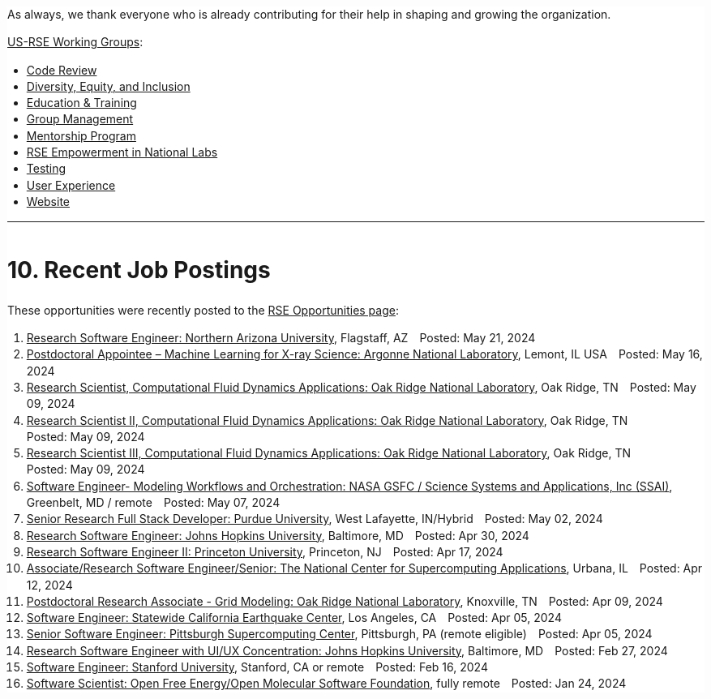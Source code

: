 As always, we thank everyone who is already contributing for their help in shaping and growing the organization.

[US-RSE Working Groups](https://us-rse.org/working-groups/):

* [Code Review](https://us-rse.org/wg/code-review/)
* [Diversity, Equity, and Inclusion](https://us-rse.org/wg/dei/)
* [Education & Training](https://us-rse.org/wg/education_training/)
* [Group Management](https://us-rse.org/wg/group-management/)
* [Mentorship Program](https://us-rse.org/wg/mentorship-program/)
* [RSE Empowerment in National Labs](https://us-rse.org/wg/rse-empowerment-national-labs/)
* [Testing](https://us-rse.org/wg/testing/)
* [User Experience](https://us-rse.org/wg/ux/)
* [Website](https://us-rse.org/wg/website/)

-----------------

<a name="jobs"></a>
# **10. Recent Job Postings**

These opportunities were recently posted to the [RSE Opportunities page](https://us-rse.org/jobs/):

1. [Research Software Engineer: Northern Arizona University](https://hr.peoplesoft.nau.edu/psp/ph92prta/EMPLOYEE/HRMS/c/HRS_HRAM.HRS_APP_SCHJOB.GBL?Page=HRS_APP_JBPST&Action=U&FOCUS=Applicant&SiteId=1&JobOpeningId=607879&PostingSeq=1), Flagstaff, AZ Posted: May 21, 2024
2. [Postdoctoral Appointee – Machine Learning for X-ray Science: Argonne National Laboratory](https://argonne.wd1.myworkdayjobs.com/Argonne_Careers/job/Lemont-IL-USA/Postdoctoral-Appointee---Machine-Learning-for-X-ray-Science_418219), Lemont, IL USA Posted: May 16, 2024
3. [Research Scientist, Computational Fluid Dynamics Applications: Oak Ridge National Laboratory](https://jobs.ornl.gov/Exempt/job/Oak-Ridge-Research-Scientist%2C-Computational-Fluid-Dynamics-Applications-TN-37716/1166253500/), Oak Ridge, TN Posted: May 09, 2024
4. [Research Scientist II, Computational Fluid Dynamics Applications: Oak Ridge National Laboratory](https://jobs.ornl.gov/Exempt/job/Oak-Ridge-Research-Scientist%2C-Computational-Fluid-Dynamics-Applications-TN-37830/1166267700/), Oak Ridge, TN Posted: May 09, 2024 
5. [Research Scientist III, Computational Fluid Dynamics Applications: Oak Ridge National Laboratory](https://jobs.ornl.gov/Exempt/job/Oak-Ridge-Research-Scientist%2C-Computational-Fluid-Dynamics-Applications-TN-37830/1166277400/), Oak Ridge, TN Posted: May 09, 2024
6. [Software Engineer- Modeling Workflows and Orchestration: NASA GSFC / Science Systems and Applications, Inc (SSAI)](https://workforcenow.adp.com/mascsr/default/mdf/recruitment/recruitment.html?cid=a40f480a-47ae-461b-bf11-ceedb843d226&ccId=19000101_000001&lang=en_US&jobId=469805), Greenbelt, MD / remote Posted: May 07, 2024
7. [Senior Research Full Stack Developer: Purdue University](https://careers.purdue.edu/default/job/Senior-Research-Software-Engineer/30530-en_US), West Lafayette, IN/Hybrid Posted: May 02, 2024
8. [Research Software Engineer: Johns Hopkins University](https://jobs.jhu.edu/job/Baltimore-Research-Software-Engineer-MD-21218/1159478500/), Baltimore, MD Posted: Apr 30, 2024
9. [Research Software Engineer II: Princeton University](https://main-princeton.icims.com/jobs/18904/research-software-engineer-ii/job), Princeton, NJ Posted: Apr 17, 2024
10. [Associate/Research Software Engineer/Senior: The National Center for Supercomputing Applications](https://illinois.csod.com/ux/ats/careersite/1/home/requisition/9969?c=illinois), Urbana, IL Posted: Apr 12, 2024
11. [Postdoctoral Research Associate - Grid Modeling: Oak Ridge National Laboratory](https://jobs.ornl.gov/job/Knoxville-Postdoctoral-Research-Associate-Grid-Modeling-TN-37932/1150809700/), Knoxville, TN Posted: Apr 09, 2024
12. [Software Engineer: Statewide California Earthquake Center](https://usccareers.usc.edu/job/los-angeles/software-engineer/1209/63510061216), Los Angeles, CA Posted: Apr 05, 2024
13. [Senior Software Engineer: Pittsburgh Supercomputing Center](https://www.psc.edu/senior-software-engineer-2021474/), Pittsburgh, PA (remote eligible) Posted: Apr 05, 2024 
14. [Research Software Engineer with UI/UX Concentration: Johns Hopkins University](https://jobs.jhu.edu/job/Baltimore-Scientific-Software-Engineer-with-UIUX-Concentration-MD-21218/1136677600/), Baltimore, MD Posted: Feb 27, 2024
15. [Software Engineer: Stanford University](https://careersearch.stanford.edu/jobs/software-engineer-24496), Stanford, CA or remote Posted: Feb 16, 2024
16. [Software Scientist: Open Free Energy/Open Molecular Software Foundation](https://openfree.energy/careers/postings/2024-9677), fully remote Posted: Jan 24, 2024